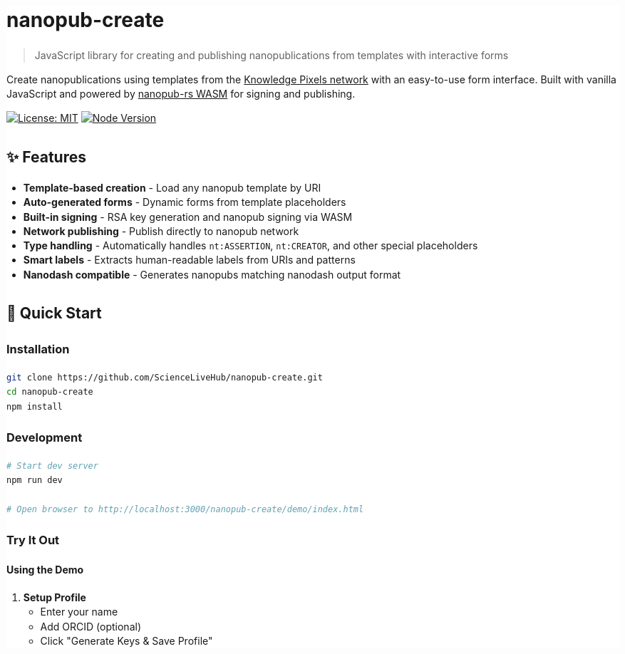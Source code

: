 # nanopub-create

> JavaScript library for creating and publishing nanopublications from templates with interactive forms

Create nanopublications using templates from the [Knowledge Pixels network](https://knowledgepixels.com/) with an easy-to-use form interface. Built with vanilla JavaScript and powered by [nanopub-rs WASM](https://github.com/vemonet/nanopub-rs) for signing and publishing.

[![License: MIT](https://img.shields.io/badge/License-MIT-yellow.svg)](https://opensource.org/licenses/MIT)
[![Node Version](https://img.shields.io/badge/node-%3E%3D18-brightgreen)](https://nodejs.org)

## ✨ Features

- **Template-based creation** - Load any nanopub template by URI
- **Auto-generated forms** - Dynamic forms from template placeholders
- **Built-in signing** - RSA key generation and nanopub signing via WASM
- **Network publishing** - Publish directly to nanopub network
- **Type handling** - Automatically handles `nt:ASSERTION`, `nt:CREATOR`, and other special placeholders
- **Smart labels** - Extracts human-readable labels from URIs and patterns
- **Nanodash compatible** - Generates nanopubs matching nanodash output format

## 🚀 Quick Start

### Installation

```bash
git clone https://github.com/ScienceLiveHub/nanopub-create.git
cd nanopub-create
npm install
```

### Development

```bash
# Start dev server
npm run dev

# Open browser to http://localhost:3000/nanopub-create/demo/index.html 
```

### Try It Out

#### Using the Demo

1. **Setup Profile**
   - Enter your name
   - Add ORCID (optional)
   - Click "Generate Keys & Save Profile"
